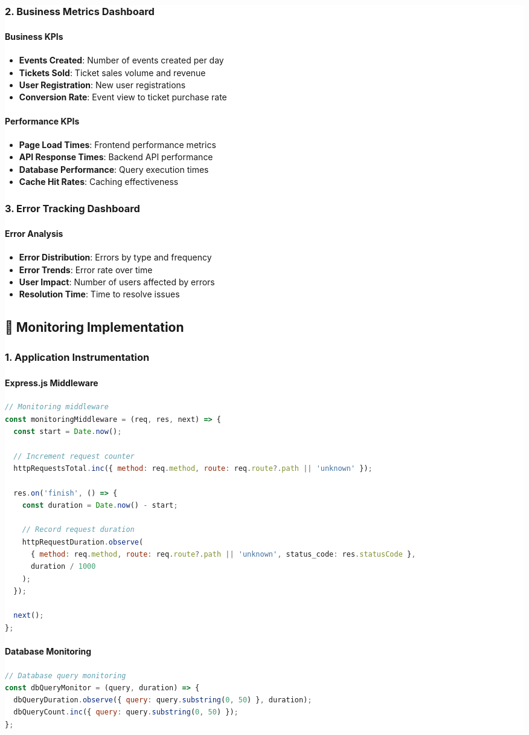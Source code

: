 ### 2. Business Metrics Dashboard

#### Business KPIs
- **Events Created**: Number of events created per day
- **Tickets Sold**: Ticket sales volume and revenue
- **User Registration**: New user registrations
- **Conversion Rate**: Event view to ticket purchase rate

#### Performance KPIs
- **Page Load Times**: Frontend performance metrics
- **API Response Times**: Backend API performance
- **Database Performance**: Query execution times
- **Cache Hit Rates**: Caching effectiveness

### 3. Error Tracking Dashboard

#### Error Analysis
- **Error Distribution**: Errors by type and frequency
- **Error Trends**: Error rate over time
- **User Impact**: Number of users affected by errors
- **Resolution Time**: Time to resolve issues

## 🔧 Monitoring Implementation

### 1. Application Instrumentation

#### Express.js Middleware
```javascript
// Monitoring middleware
const monitoringMiddleware = (req, res, next) => {
  const start = Date.now();
  
  // Increment request counter
  httpRequestsTotal.inc({ method: req.method, route: req.route?.path || 'unknown' });
  
  res.on('finish', () => {
    const duration = Date.now() - start;
    
    // Record request duration
    httpRequestDuration.observe(
      { method: req.method, route: req.route?.path || 'unknown', status_code: res.statusCode },
      duration / 1000
    );
  });
  
  next();
};
```

#### Database Monitoring
```javascript
// Database query monitoring
const dbQueryMonitor = (query, duration) => {
  dbQueryDuration.observe({ query: query.substring(0, 50) }, duration);
  dbQueryCount.inc({ query: query.substring(0, 50) });
};
```
